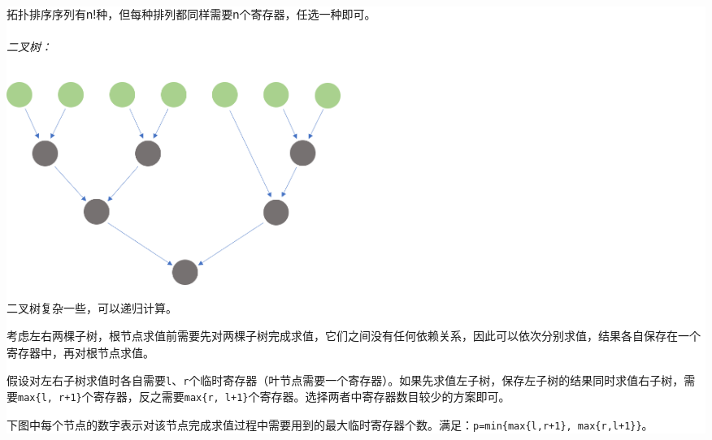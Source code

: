 拓扑排序序列有n!种，但每种排列都同样需要n个寄存器，任选一种即可。

###### 二叉树：

<img src="assets/register_allocation_on_dag/tree.png" height="250px">

二叉树复杂一些，可以递归计算。

考虑左右两棵子树，根节点求值前需要先对两棵子树完成求值，它们之间没有任何依赖关系，因此可以依次分别求值，结果各自保存在一个寄存器中，再对根节点求值。

假设对左右子树求值时各自需要`l`、`r`个临时寄存器（叶节点需要一个寄存器）。如果先求值左子树，保存左子树的结果同时求值右子树，需要`max{l, r+1}`个寄存器，反之需要`max{r, l+1}`个寄存器。选择两者中寄存器数目较少的方案即可。

下图中每个节点的数字表示对该节点完成求值过程中需要用到的最大临时寄存器个数。满足：`p=min{max{l,r+1}, max{r,l+1}}`。
